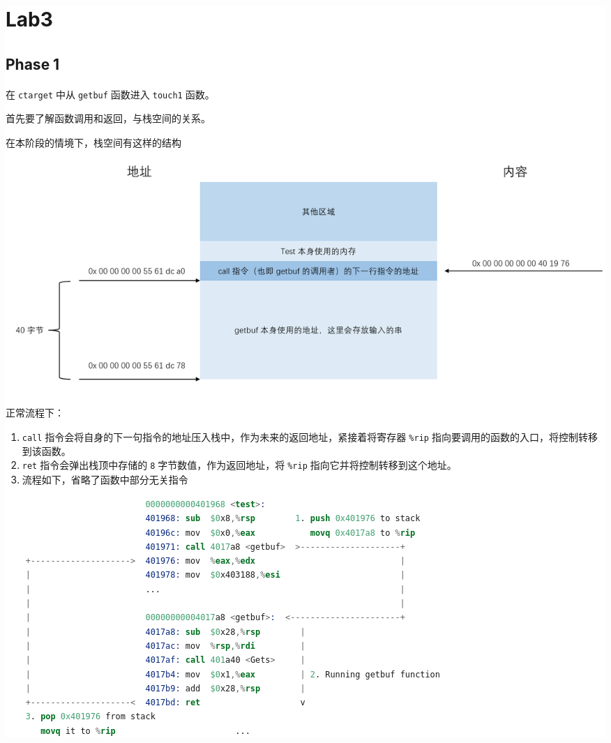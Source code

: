 # Lab3

## Phase 1

在 `ctarget` 中从 `getbuf` 函数进入 `touch1` 函数。

首先要了解函数调用和返回，与栈空间的关系。

在本阶段的情境下，栈空间有这样的结构

![phase1_ori](./Screenshots/phase1_pic1.png)

正常流程下：

1. `call` 指令会将自身的下一句指令的地址压入栈中，作为未来的返回地址，紧接着将寄存器 `%rip` 指向要调用的函数的入口，将控制转移到该函数。
2. `ret` 指令会弹出栈顶中存储的 `8` 字节数值，作为返回地址，将 `%rip` 指向它并将控制转移到这个地址。
3. 流程如下，省略了函数中部分无关指令

```s
                            0000000000401968 <test>:
                            401968: sub  $0x8,%rsp        1. push 0x401976 to stack
                            40196c: mov  $0x0,%eax           movq 0x4017a8 to %rip
                            401971: call 4017a8 <getbuf>  >--------------------+
    +-------------------->  401976: mov  %eax,%edx                             |  
    |                       401978: mov  $0x403188,%esi                        |
    |                       ...                                                |
    |                                                                          |
    |                       00000000004017a8 <getbuf>:  <----------------------+
    |                       4017a8: sub  $0x28,%rsp        |
    |                       4017ac: mov  %rsp,%rdi         |    
    |                       4017af: call 401a40 <Gets>     |
    |                       4017b4: mov  $0x1,%eax         | 2. Running getbuf function
    |                       4017b9: add  $0x28,%rsp        |
    +--------------------<  4017bd: ret                    v
    3. pop 0x401976 from stack
       movq it to %rip                        ...
```

